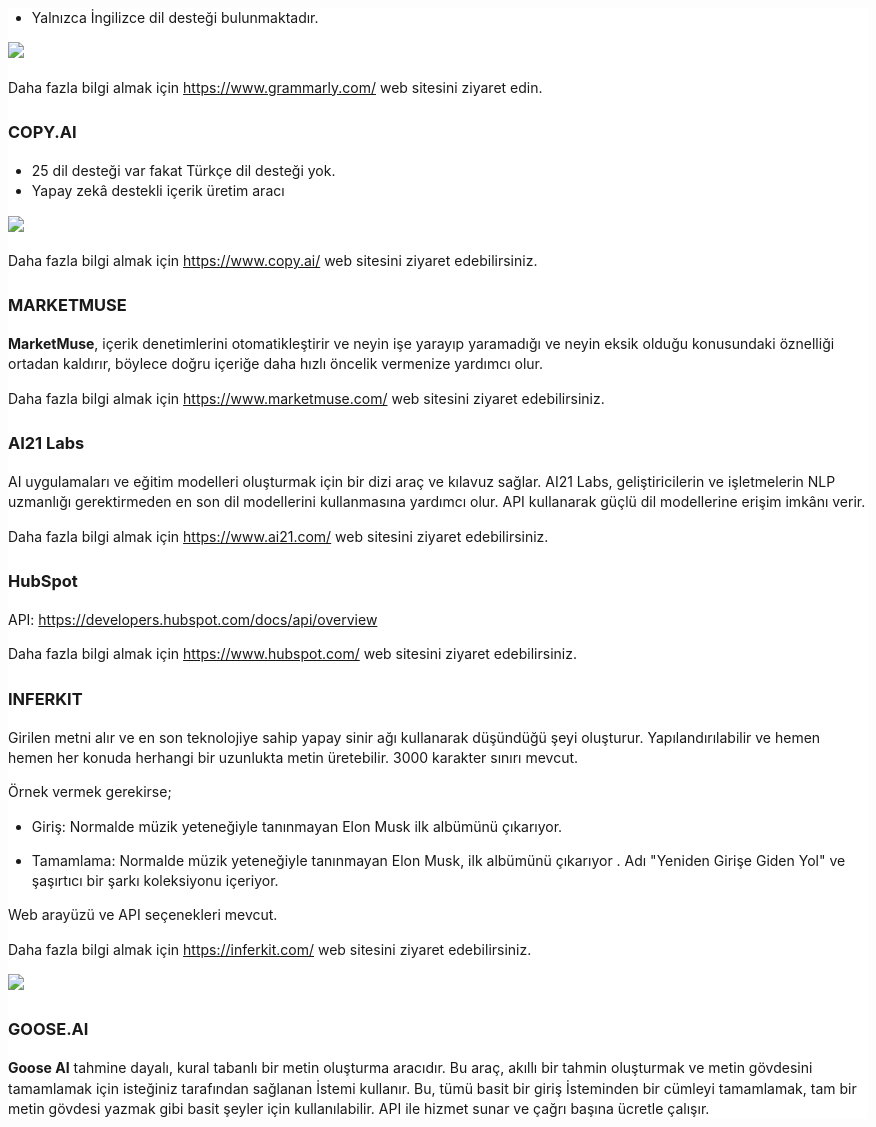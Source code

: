 - Yalnızca İngilizce dil desteği bulunmaktadır. 

<img style="width:2000px" src="https://lh3.googleusercontent.com/aCvlmfwCIGT8ksZH5KOpqa76TfA30HResScL9ltUHOZDF7iUgT6An-GxQ_lLJvc0z4KtG5MKEG4T8lQzSUwwC9O5Iu4=w640-h400-e365-rj-sc0x00ffffff" />

Daha fazla bilgi almak için https://www.grammarly.com/ web sitesini ziyaret edin. 

### COPY.AI 
- 25 dil desteği var fakat Türkçe dil desteği yok.
- Yapay zekâ destekli içerik üretim aracı


<img style="width:2000px" src="https://assets-global.website-files.com/628288c5cd3e8411b90a36a4/629a5790550865686492a522_ezgif-5-fce8abe02b-poster-00001.jpg" />

Daha fazla bilgi almak için https://www.copy.ai/ web sitesini ziyaret edebilirsiniz.

### MARKETMUSE 
**MarketMuse**, içerik denetimlerini otomatikleştirir ve neyin işe yarayıp yaramadığı ve neyin eksik olduğu konusundaki öznelliği ortadan kaldırır, böylece doğru içeriğe daha hızlı öncelik vermenize yardımcı olur.

Daha fazla bilgi almak için https://www.marketmuse.com/ web sitesini ziyaret edebilirsiniz.

### AI21 Labs 
AI uygulamaları ve eğitim modelleri oluşturmak için bir dizi araç ve kılavuz sağlar. AI21 Labs, geliştiricilerin ve işletmelerin NLP uzmanlığı gerektirmeden en son dil modellerini kullanmasına yardımcı olur. API kullanarak güçlü dil modellerine erişim imkânı verir.

Daha fazla bilgi almak için https://www.ai21.com/ web sitesini ziyaret edebilirsiniz.

### HubSpot 
API: https://developers.hubspot.com/docs/api/overview  

Daha fazla bilgi almak için https://www.hubspot.com/ web sitesini ziyaret edebilirsiniz. 

### INFERKIT 
Girilen metni alır ve en son teknolojiye sahip yapay sinir ağı kullanarak düşündüğü şeyi oluşturur. Yapılandırılabilir ve hemen hemen her konuda herhangi bir uzunlukta metin üretebilir. 3000 karakter sınırı mevcut.

Örnek vermek gerekirse; 
- Giriş: Normalde müzik yeteneğiyle tanınmayan Elon Musk ilk albümünü çıkarıyor.

- Tamamlama: Normalde müzik yeteneğiyle tanınmayan Elon Musk, ilk albümünü çıkarıyor . Adı "Yeniden Girişe Giden Yol" ve şaşırtıcı bir şarkı koleksiyonu içeriyor.

Web arayüzü ve API seçenekleri mevcut.

Daha fazla bilgi almak için https://inferkit.com/  web sitesini ziyaret edebilirsiniz. 

<img style="width:1000px" src="https://inferkit.com/images/screenshot.png" />


### GOOSE.AI 

**Goose AI** tahmine dayalı, kural tabanlı bir metin oluşturma aracıdır. Bu araç, akıllı bir tahmin oluşturmak ve metin gövdesini tamamlamak için isteğiniz tarafından sağlanan İstemi kullanır. Bu, tümü basit bir giriş İsteminden bir cümleyi tamamlamak, tam bir metin gövdesi yazmak gibi basit şeyler için kullanılabilir. API ile hizmet sunar ve çağrı başına ücretle çalışır.

